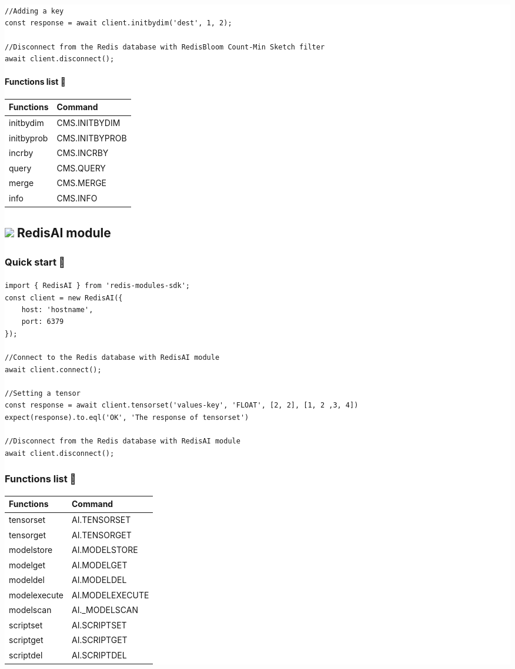 ```
//Adding a key
const response = await client.initbydim('dest', 1, 2);

//Disconnect from the Redis database with RedisBloom Count-Min Sketch filter
await client.disconnect();
```
#### Functions list :floppy_disk:
| Functions  | Command                             |
|:---------- |:----------------------------------- |
| initbydim  | CMS.INITBYDIM                       |
| initbyprob | CMS.INITBYPROB                      |
| incrby     | CMS.INCRBY                          |
| query      | CMS.QUERY                           |
| merge      | CMS.MERGE                           |
| info       | CMS.INFO                            |

## <img src='https://oss.redislabs.com/redisai/images/logo.svg' style='max-width:100%;' height='30'/> RedisAI module
### Quick start :toolbox:
```
import { RedisAI } from 'redis-modules-sdk';
const client = new RedisAI({
    host: 'hostname',
    port: 6379
});

//Connect to the Redis database with RedisAI module
await client.connect();

//Setting a tensor
const response = await client.tensorset('values-key', 'FLOAT', [2, 2], [1, 2 ,3, 4])
expect(response).to.eql('OK', 'The response of tensorset')

//Disconnect from the Redis database with RedisAI module
await client.disconnect();
```
### Functions list :floppy_disk:
| Functions     | Command          |
|:------------- |:---------------- |
| tensorset     | AI.TENSORSET     |
| tensorget     | AI.TENSORGET     |
| modelstore    | AI.MODELSTORE    |
| modelget      | AI.MODELGET      |
| modeldel      | AI.MODELDEL      |
| modelexecute  | AI.MODELEXECUTE  |
| modelscan     | AI._MODELSCAN    |
| scriptset     | AI.SCRIPTSET     |
| scriptget     | AI.SCRIPTGET     |
| scriptdel     | AI.SCRIPTDEL     |
